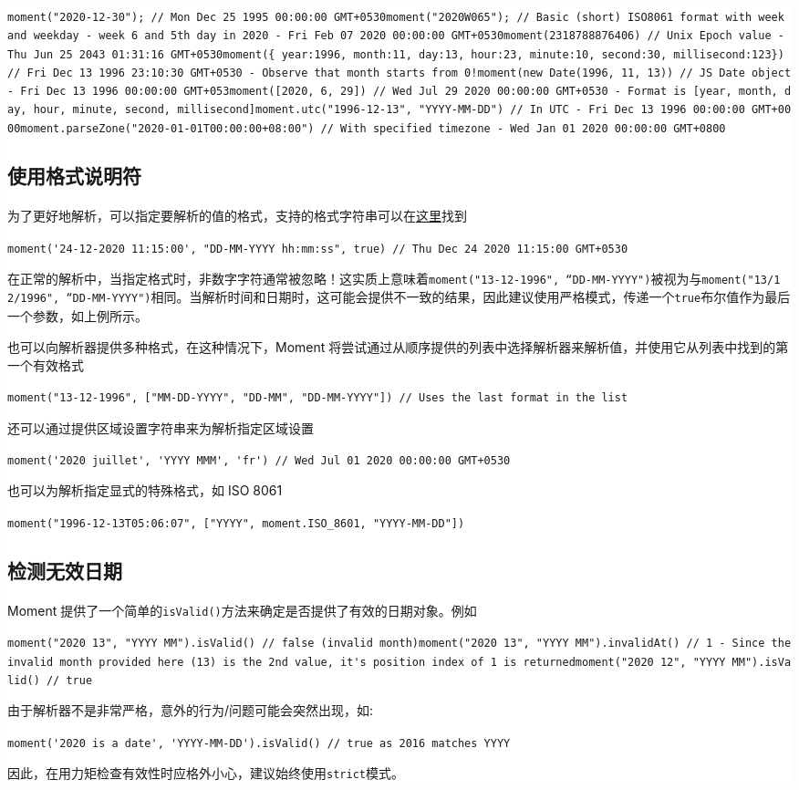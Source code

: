 ```
moment("2020-12-30"); // Mon Dec 25 1995 00:00:00 GMT+0530moment("2020W065"); // Basic (short) ISO8061 format with week and weekday - week 6 and 5th day in 2020 - Fri Feb 07 2020 00:00:00 GMT+0530moment(2318788876406) // Unix Epoch value - Thu Jun 25 2043 01:31:16 GMT+0530moment({ year:1996, month:11, day:13, hour:23, minute:10, second:30, millisecond:123}) // Fri Dec 13 1996 23:10:30 GMT+0530 - Observe that month starts from 0!moment(new Date(1996, 11, 13)) // JS Date object - Fri Dec 13 1996 00:00:00 GMT+053moment([2020, 6, 29]) // Wed Jul 29 2020 00:00:00 GMT+0530 - Format is [year, month, day, hour, minute, second, millisecond]moment.utc("1996-12-13", "YYYY-MM-DD") // In UTC - Fri Dec 13 1996 00:00:00 GMT+0000moment.parseZone("2020-01-01T00:00:00+08:00") // With specified timezone - Wed Jan 01 2020 00:00:00 GMT+0800
```

## 使用格式说明符

为了更好地解析，可以指定要解析的值的格式，支持的格式字符串可以在[这里](https://momentjs.com/docs/#/parsing/string-format/)找到

```
moment('24-12-2020 11:15:00', "DD-MM-YYYY hh:mm:ss", true) // Thu Dec 24 2020 11:15:00 GMT+0530
```

在正常的解析中，当指定格式时，非数字字符通常被忽略！这实质上意味着`moment("13-12-1996", “DD-MM-YYYY")`被视为与`moment("13/12/1996", “DD-MM-YYYY")`相同。当解析时间和日期时，这可能会提供不一致的结果，因此建议使用严格模式，传递一个`true`布尔值作为最后一个参数，如上例所示。

也可以向解析器提供多种格式，在这种情况下，Moment 将尝试通过从顺序提供的列表中选择解析器来解析值，并使用它从列表中找到的第一个有效格式

```
moment("13-12-1996", ["MM-DD-YYYY", "DD-MM", "DD-MM-YYYY"]) // Uses the last format in the list
```

还可以通过提供区域设置字符串来为解析指定区域设置

```
moment('2020 juillet', 'YYYY MMM', 'fr') // Wed Jul 01 2020 00:00:00 GMT+0530
```

也可以为解析指定显式的特殊格式，如 ISO 8061

```
moment("1996-12-13T05:06:07", ["YYYY", moment.ISO_8601, "YYYY-MM-DD"])
```

## 检测无效日期

Moment 提供了一个简单的`isValid()`方法来确定是否提供了有效的日期对象。例如

```
moment("2020 13", "YYYY MM").isValid() // false (invalid month)moment("2020 13", "YYYY MM").invalidAt() // 1 - Since the invalid month provided here (13) is the 2nd value, it's position index of 1 is returnedmoment("2020 12", "YYYY MM").isValid() // true
```

由于解析器不是非常严格，意外的行为/问题可能会突然出现，如:

```
moment('2020 is a date', 'YYYY-MM-DD').isValid() // true as 2016 matches YYYY
```

因此，在用力矩检查有效性时应格外小心，建议始终使用`strict`模式。
